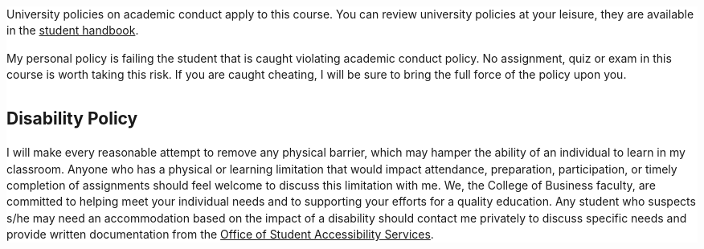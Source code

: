 University policies on academic conduct apply to this course. You can review university policies at your leisure, they are available in the [student handbook](http://www.ohio.edu/students/handbook).

My personal policy is failing the student that is caught violating academic conduct policy. No assignment, quiz or exam in this course is worth taking this risk. If you are caught cheating, I will be sure to bring the full force of the policy upon you.

## Disability Policy

I will make every reasonable attempt to remove any physical barrier, which may hamper the ability of an individual to learn in my classroom. Anyone who has a physical or learning limitation that would impact attendance, preparation, participation, or timely completion of assignments should feel welcome to discuss this limitation with me. We, the College of Business faculty, are committed to helping meet your individual needs and to supporting your efforts for a quality education. Any student who suspects s/he may need an accommodation based on the impact of a disability should contact me privately to discuss specific needs and provide written documentation from the [Office of Student Accessibility Services](http://www.ohio.edu/disabilities/).